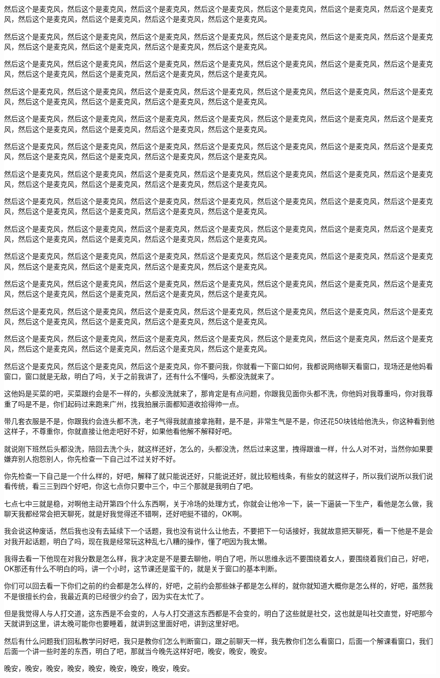然后这个是麦克风，然后这个是麦克风，然后这个是麦克风，然后这个是麦克风，然后这个是麦克风，然后这个是麦克风，然后这个是麦克风，然后这个是麦克风，然后这个是麦克风，然后这个是麦克风，然后这个是麦克风。

然后这个是麦克风，然后这个是麦克风，然后这个是麦克风，然后这个是麦克风，然后这个是麦克风，然后这个是麦克风，然后这个是麦克风，然后这个是麦克风，然后这个是麦克风，然后这个是麦克风，然后这个是麦克风。

然后这个是麦克风，然后这个是麦克风，然后这个是麦克风，然后这个是麦克风，然后这个是麦克风，然后这个是麦克风，然后这个是麦克风，然后这个是麦克风，然后这个是麦克风，然后这个是麦克风，然后这个是麦克风。

然后这个是麦克风，然后这个是麦克风，然后这个是麦克风，然后这个是麦克风，然后这个是麦克风，然后这个是麦克风，然后这个是麦克风，然后这个是麦克风，然后这个是麦克风，然后这个是麦克风，然后这个是麦克风。

然后这个是麦克风，然后这个是麦克风，然后这个是麦克风，然后这个是麦克风，然后这个是麦克风，然后这个是麦克风，然后这个是麦克风，然后这个是麦克风，然后这个是麦克风，然后这个是麦克风，然后这个是麦克风。

然后这个是麦克风，然后这个是麦克风，然后这个是麦克风，然后这个是麦克风，然后这个是麦克风，然后这个是麦克风，然后这个是麦克风，然后这个是麦克风，然后这个是麦克风，然后这个是麦克风，然后这个是麦克风。

然后这个是麦克风，然后这个是麦克风，然后这个是麦克风，然后这个是麦克风，然后这个是麦克风，然后这个是麦克风，然后这个是麦克风，然后这个是麦克风，然后这个是麦克风，然后这个是麦克风，然后这个是麦克风。

然后这个是麦克风，然后这个是麦克风，然后这个是麦克风，然后这个是麦克风，然后这个是麦克风，然后这个是麦克风，然后这个是麦克风，然后这个是麦克风，然后这个是麦克风，然后这个是麦克风，然后这个是麦克风。

然后这个是麦克风，然后这个是麦克风，然后这个是麦克风，然后这个是麦克风，然后这个是麦克风，然后这个是麦克风，然后这个是麦克风，然后这个是麦克风，然后这个是麦克风，然后这个是麦克风，然后这个是麦克风。

然后这个是麦克风，然后这个是麦克风，然后这个是麦克风，然后这个是麦克风，然后这个是麦克风，然后这个是麦克风，然后这个是麦克风，然后这个是麦克风，然后这个是麦克风，然后这个是麦克风，然后这个是麦克风。

然后这个是麦克风，然后这个是麦克风，然后这个是麦克风，然后这个是麦克风，然后这个是麦克风，然后这个是麦克风，然后这个是麦克风，然后这个是麦克风，然后这个是麦克风，然后这个是麦克风，然后这个是麦克风。

然后这个是麦克风，然后这个是麦克风，然后这个是麦克风，然后这个是麦克风，然后这个是麦克风，然后这个是麦克风，然后这个是麦克风，然后这个是麦克风，然后这个是麦克风，然后这个是麦克风，然后这个是麦克风。

然后这个是麦克风，然后这个是麦克风，然后这个是麦克风，然后这个是麦克风，然后这个是麦克风，然后这个是麦克风，然后这个是麦克风，然后这个是麦克风，然后这个是麦克风，然后这个是麦克风，然后这个是麦克风。

然后这个是麦克风，然后这个是麦克风，然后这个是麦克风，你不要问我，你就看一下窗口如何，我都说网络聊天看窗口，现场还是他妈看窗口，窗口就是无敌，明白了吗，关于之前我讲了，还有什么不懂吗，头都没洗就来了。

这他妈是买菜的吧，买菜跟约会是不一样的，头都没洗就来了，那肯定是有点问题，你跟我见面你头都不洗，你他妈对我尊重吗，你对我尊重了吗是不是，你们起码过来跑来广州，找我拍展示面都知道收拾得帅一点。

带几套衣服是不是，你跟我约会连头都不洗，老子气得我就直接拿拖鞋，是不是，非常生气是不是，你还花50块钱给他洗头，你这种看到他这样子，不尊重你，你就直接让他走吧好不好，如果他看他解不解释好吧。

就说刚下班然后头都没洗，陪回去洗个头，就这样还好，怎么的，头都没洗，然后过来这里，拽得跟谁一样，什么人对不对，当然你如果要嫌弃别人抱怨别人，你先检查一下自己过不过关好不好。

你先检查一下自己是一个什么样的，好吧，解释了就只能说还好，只能说还好，就比较粗线条，有些女的就这样子，所以我们说所以我们说看传统，看三三到四个好吧，你这七点你只要中三个，中三个那就是我明白了吧。

七点七中三就是稳，对啊他主动开第四个什么东西啊，关于冷场的处理方式，你就会让他冷一下，装一下逼装一下生产，看他是怎么做，我聊天我都经常会把天聊死，就是好我觉得还不错啊，还好吧挺不错的，OK啊。

我会说这种废话，然后我也没有去延续下一个话题，我也没有说什么让他去，不要把下一句话接好，我就故意把天聊死，看一下他是不是会对我开起话题，明白了吗，现在我是经常玩这种乱七八糟的操作，懂了吧因为我太懒。

我得去看一下他现在对我分数是怎么样，我才决定是不是要去聊他，明白了吧，所以思维永远不要围绕着女人，要围绕着我们自己，好吧，OK那还有什么不明白的吗，讲一个小时，这节课还是蛮干的，就是关于窗口的基本判断。

你们可以回去看一下你们之前的约会都是怎么样的，好吧，之前约会那些妹子都是怎么样的，就你就知道大概你是怎么样的，好吧，虽然我不是很擅长约会，我最近真的已经很少约会了，因为实在太忙了。

但是我觉得人与人打交道，这东西是不会变的，人与人打交道这东西都是不会变的，明白了这些就是社交，这也就是叫社交直觉，好吧那今天就讲到这里，讲太晚可能你也要睡着，就讲到这里面好吧，讲到这里好吧。

然后有什么问题我们回私教学问好吧，我只是教你们怎么判断窗口，跟之前聊天一样，我先教你们怎么看窗口，后面一个解课看窗口，我们后面一个讲一些时差的东西，明白了吧，那就当今晚先这样好吧，晚安，晚安，晚安。

晚安，晚安，晚安，晚安，晚安，晚安，晚安，晚安，晚安。